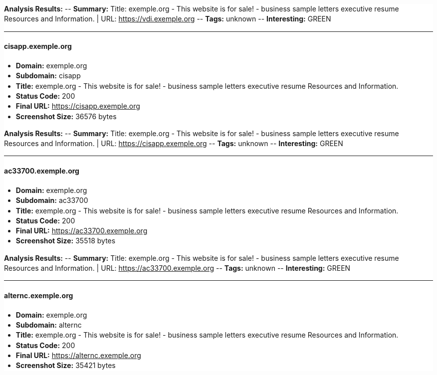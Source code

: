 
**Analysis Results:**
-- **Summary:** Title: exemple.org - This website is for sale! - business sample letters executive resume Resources and Information. | URL: https://vdi.exemple.org
-- **Tags:** unknown
-- **Interesting:** GREEN


---

#### cisapp.exemple.org
- **Domain:** exemple.org
- **Subdomain:** cisapp
- **Title:** exemple.org - This website is for sale! - business sample letters executive resume Resources and Information.
- **Status Code:** 200
- **Final URL:** https://cisapp.exemple.org
- **Screenshot Size:** 36576 bytes


**Analysis Results:**
-- **Summary:** Title: exemple.org - This website is for sale! - business sample letters executive resume Resources and Information. | URL: https://cisapp.exemple.org
-- **Tags:** unknown
-- **Interesting:** GREEN


---

#### ac33700.exemple.org
- **Domain:** exemple.org
- **Subdomain:** ac33700
- **Title:** exemple.org - This website is for sale! - business sample letters executive resume Resources and Information.
- **Status Code:** 200
- **Final URL:** https://ac33700.exemple.org
- **Screenshot Size:** 35518 bytes


**Analysis Results:**
-- **Summary:** Title: exemple.org - This website is for sale! - business sample letters executive resume Resources and Information. | URL: https://ac33700.exemple.org
-- **Tags:** unknown
-- **Interesting:** GREEN


---

#### alternc.exemple.org
- **Domain:** exemple.org
- **Subdomain:** alternc
- **Title:** exemple.org - This website is for sale! - business sample letters executive resume Resources and Information.
- **Status Code:** 200
- **Final URL:** https://alternc.exemple.org
- **Screenshot Size:** 35421 bytes
